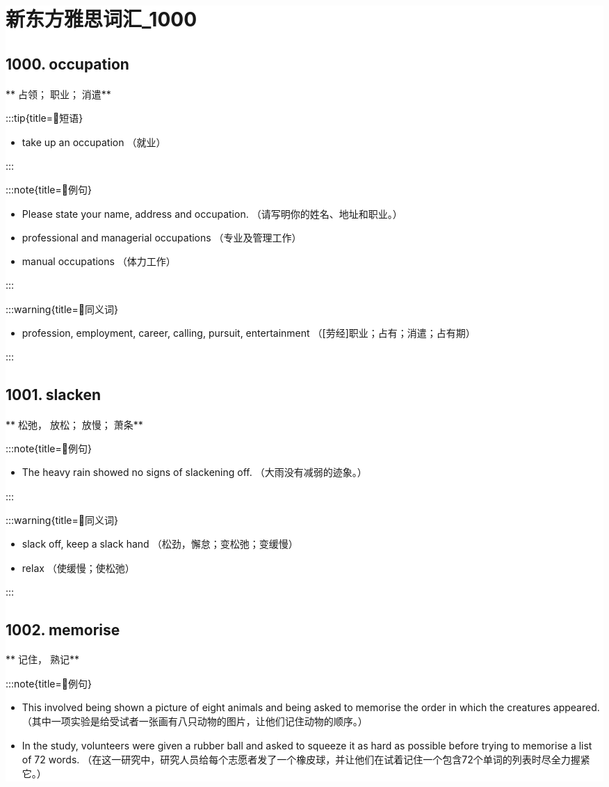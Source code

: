 # 新东方雅思词汇_1000

## 1000. occupation

** 占领； 职业； 消遣**

:::tip{title=🤩短语}

- take up an occupation （就业）

:::

:::note{title=🎤例句}

- Please state your name, address and occupation. （请写明你的姓名、地址和职业。）

- professional and managerial occupations （专业及管理工作）

- manual occupations （体力工作）

:::

:::warning{title=🤔同义词}

- profession, employment, career, calling, pursuit, entertainment （[劳经]职业；占有；消遣；占有期）

:::


## 1001. slacken

** 松弛， 放松； 放慢； 萧条**

:::note{title=🎤例句}

- The heavy rain showed no signs of slackening off. （大雨没有减弱的迹象。）

:::

:::warning{title=🤔同义词}

- slack off, keep a slack hand （松劲，懈怠；变松弛；变缓慢）

- relax （使缓慢；使松弛）

:::


## 1002. memorise

** 记住， 熟记**

:::note{title=🎤例句}

- This involved being shown a picture of eight animals and being asked to memorise the order in which the creatures appeared. （其中一项实验是给受试者一张画有八只动物的图片，让他们记住动物的顺序。）

- In the study, volunteers were given a rubber ball and asked to squeeze it as hard as possible before trying to memorise a list of 72 words. （在这一研究中，研究人员给每个志愿者发了一个橡皮球，并让他们在试着记住一个包含72个单词的列表时尽全力握紧它。）
